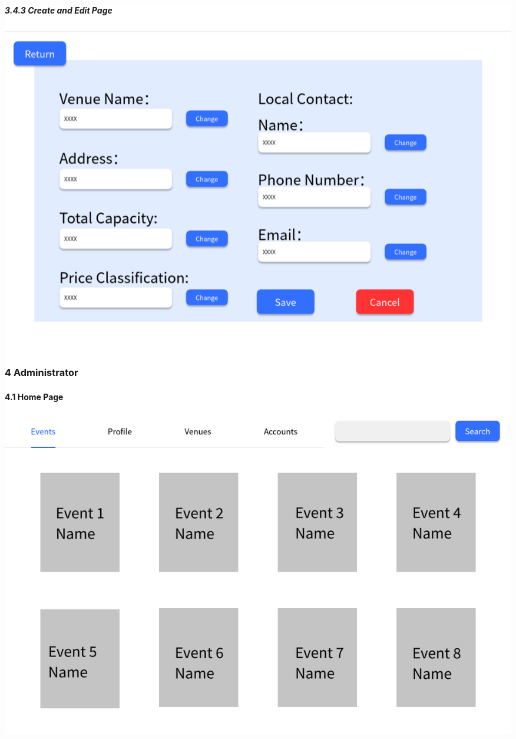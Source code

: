 ##### 3.4.3 Create and Edit Page
![Organizer Venues Create and Edit Page](UI/24-modify-venue-organiser.png)

### 4 Administrator
#### 4.1 Home Page
![Administrator Home Page](UI/01-main-admin.png)
